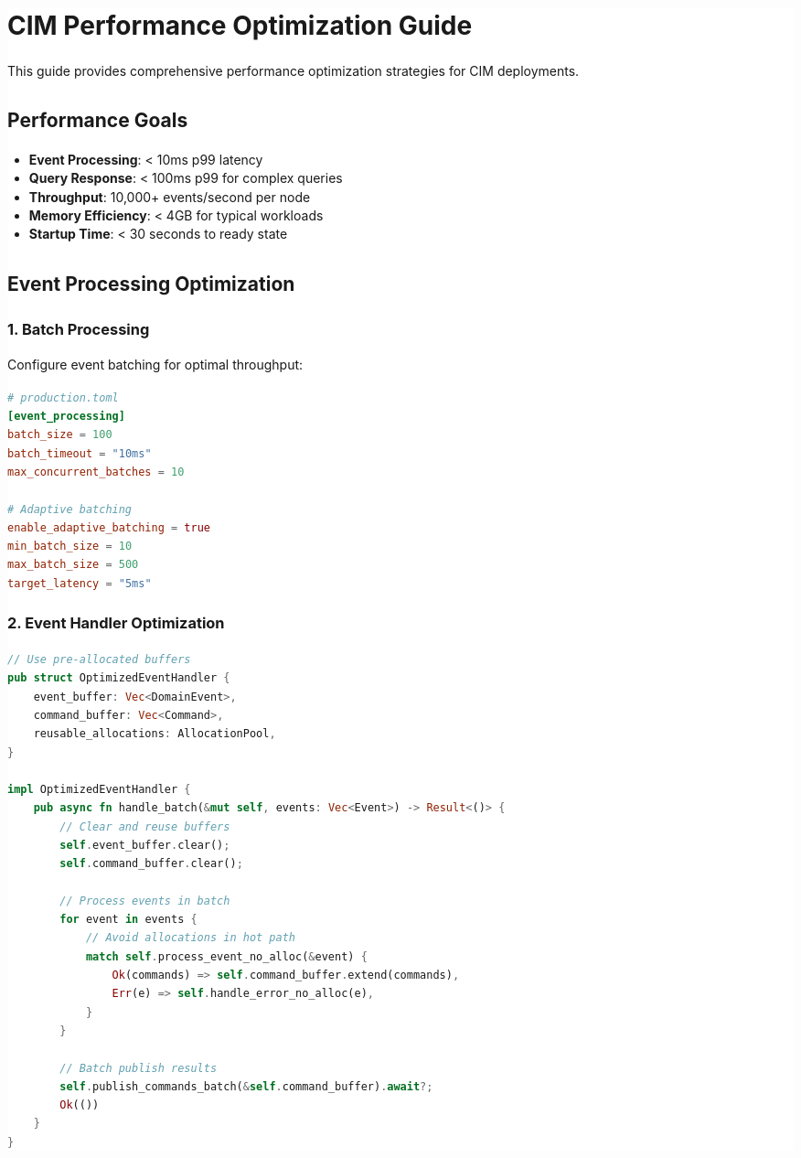 # CIM Performance Optimization Guide

This guide provides comprehensive performance optimization strategies for CIM deployments.

## Performance Goals

- **Event Processing**: < 10ms p99 latency
- **Query Response**: < 100ms p99 for complex queries
- **Throughput**: 10,000+ events/second per node
- **Memory Efficiency**: < 4GB for typical workloads
- **Startup Time**: < 30 seconds to ready state

## Event Processing Optimization

### 1. Batch Processing

Configure event batching for optimal throughput:

```toml
# production.toml
[event_processing]
batch_size = 100
batch_timeout = "10ms"
max_concurrent_batches = 10

# Adaptive batching
enable_adaptive_batching = true
min_batch_size = 10
max_batch_size = 500
target_latency = "5ms"
```

### 2. Event Handler Optimization

```rust
// Use pre-allocated buffers
pub struct OptimizedEventHandler {
    event_buffer: Vec<DomainEvent>,
    command_buffer: Vec<Command>,
    reusable_allocations: AllocationPool,
}

impl OptimizedEventHandler {
    pub async fn handle_batch(&mut self, events: Vec<Event>) -> Result<()> {
        // Clear and reuse buffers
        self.event_buffer.clear();
        self.command_buffer.clear();

        // Process events in batch
        for event in events {
            // Avoid allocations in hot path
            match self.process_event_no_alloc(&event) {
                Ok(commands) => self.command_buffer.extend(commands),
                Err(e) => self.handle_error_no_alloc(e),
            }
        }

        // Batch publish results
        self.publish_commands_batch(&self.command_buffer).await?;
        Ok(())
    }
}
```
